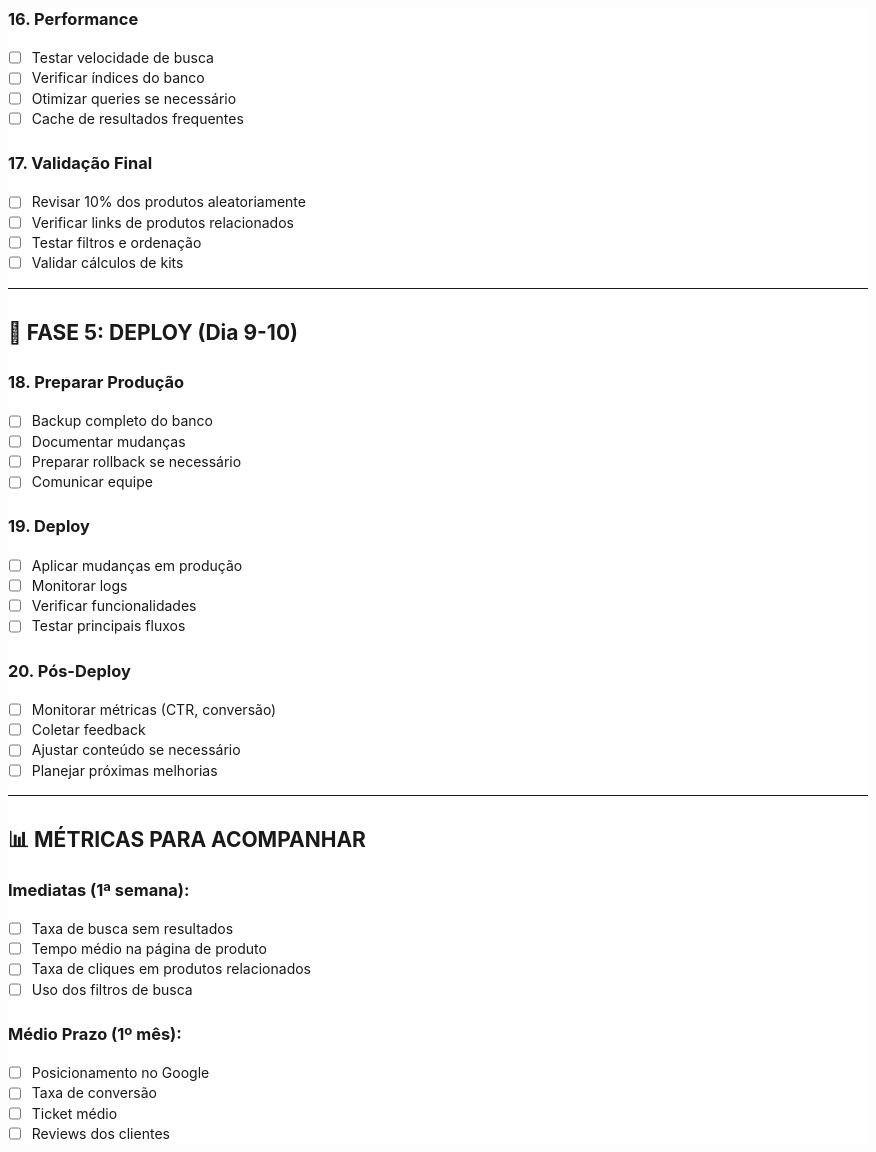 ### 16. Performance
- [ ] Testar velocidade de busca
- [ ] Verificar índices do banco
- [ ] Otimizar queries se necessário
- [ ] Cache de resultados frequentes

### 17. Validação Final
- [ ] Revisar 10% dos produtos aleatoriamente
- [ ] Verificar links de produtos relacionados
- [ ] Testar filtros e ordenação
- [ ] Validar cálculos de kits

---

## 🚀 FASE 5: DEPLOY (Dia 9-10)

### 18. Preparar Produção
- [ ] Backup completo do banco
- [ ] Documentar mudanças
- [ ] Preparar rollback se necessário
- [ ] Comunicar equipe

### 19. Deploy
- [ ] Aplicar mudanças em produção
- [ ] Monitorar logs
- [ ] Verificar funcionalidades
- [ ] Testar principais fluxos

### 20. Pós-Deploy
- [ ] Monitorar métricas (CTR, conversão)
- [ ] Coletar feedback
- [ ] Ajustar conteúdo se necessário
- [ ] Planejar próximas melhorias

---

## 📊 MÉTRICAS PARA ACOMPANHAR

### Imediatas (1ª semana):
- [ ] Taxa de busca sem resultados
- [ ] Tempo médio na página de produto
- [ ] Taxa de cliques em produtos relacionados
- [ ] Uso dos filtros de busca

### Médio Prazo (1º mês):
- [ ] Posicionamento no Google
- [ ] Taxa de conversão
- [ ] Ticket médio
- [ ] Reviews dos clientes
